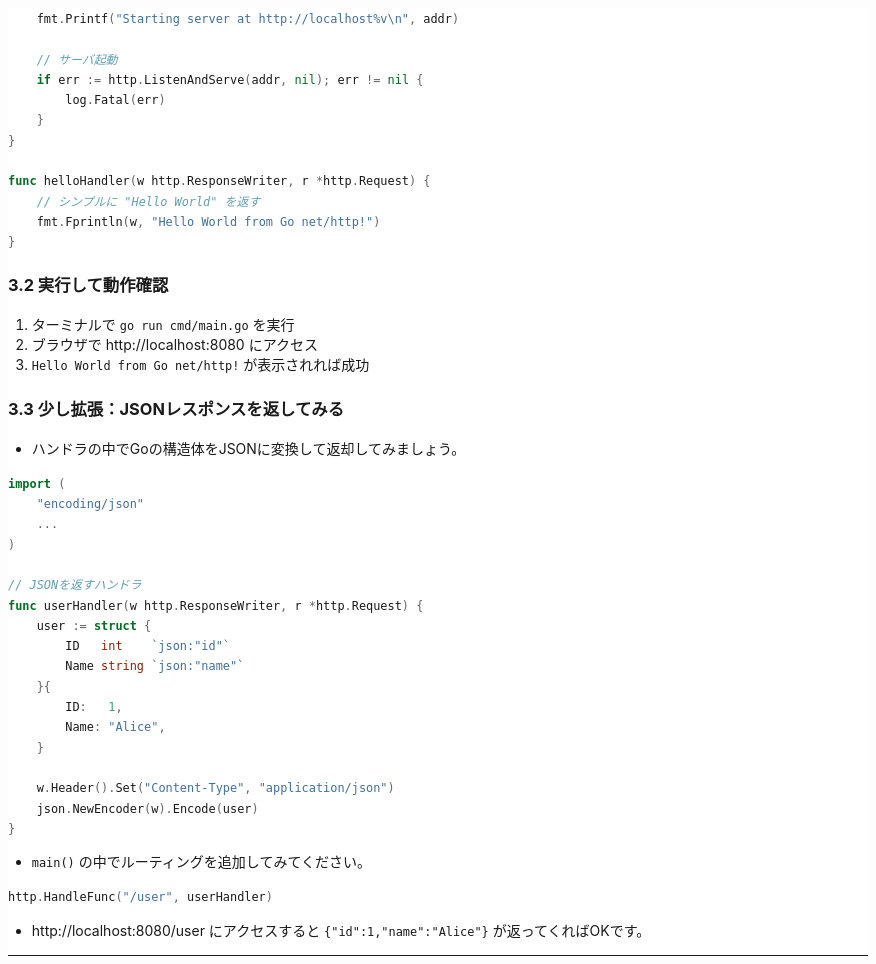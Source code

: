 ```go
    fmt.Printf("Starting server at http://localhost%v\n", addr)

    // サーバ起動
    if err := http.ListenAndServe(addr, nil); err != nil {
        log.Fatal(err)
    }
}

func helloHandler(w http.ResponseWriter, r *http.Request) {
    // シンプルに "Hello World" を返す
    fmt.Fprintln(w, "Hello World from Go net/http!")
}
```

### 3.2 実行して動作確認

1. ターミナルで `go run cmd/main.go` を実行
2. ブラウザで http://localhost:8080 にアクセス
3. `Hello World from Go net/http!` が表示されれば成功

### 3.3 少し拡張：JSONレスポンスを返してみる

- ハンドラの中でGoの構造体をJSONに変換して返却してみましょう。

```go
import (
    "encoding/json"
    ...
)

// JSONを返すハンドラ
func userHandler(w http.ResponseWriter, r *http.Request) {
    user := struct {
        ID   int    `json:"id"`
        Name string `json:"name"`
    }{
        ID:   1,
        Name: "Alice",
    }

    w.Header().Set("Content-Type", "application/json")
    json.NewEncoder(w).Encode(user)
}
```

- `main()` の中でルーティングを追加してみてください。

```go
http.HandleFunc("/user", userHandler)
```

- http://localhost:8080/user にアクセスすると `{"id":1,"name":"Alice"}` が返ってくればOKです。

---

